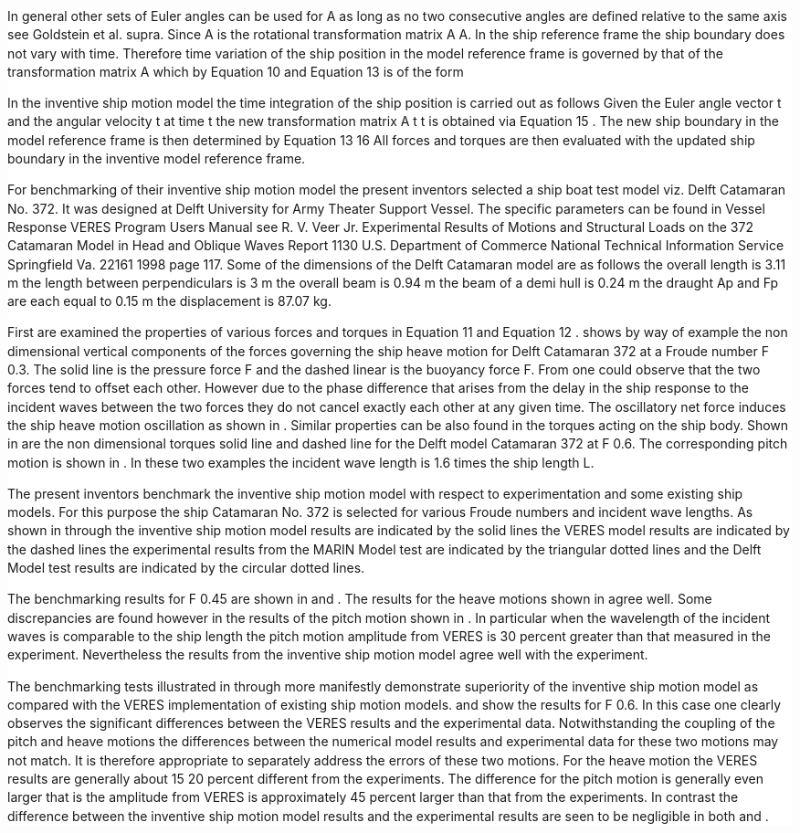 In general other sets of Euler angles can be used for A as long as no two consecutive angles are defined relative to the same axis see Goldstein et al. supra. Since A is the rotational transformation matrix A A. In the ship reference frame the ship boundary does not vary with time. Therefore time variation of the ship position in the model reference frame is governed by that of the transformation matrix A which by Equation 10 and Equation 13 is of the form

In the inventive ship motion model the time integration of the ship position is carried out as follows Given the Euler angle vector t and the angular velocity t at time t the new transformation matrix A t t is obtained via Equation 15 . The new ship boundary in the model reference frame is then determined by Equation 13 16 All forces and torques are then evaluated with the updated ship boundary in the inventive model reference frame.

For benchmarking of their inventive ship motion model the present inventors selected a ship boat test model viz. Delft Catamaran No. 372. It was designed at Delft University for Army Theater Support Vessel. The specific parameters can be found in Vessel Response VERES Program Users Manual see R. V. Veer Jr. Experimental Results of Motions and Structural Loads on the 372 Catamaran Model in Head and Oblique Waves Report 1130 U.S. Department of Commerce National Technical Information Service Springfield Va. 22161 1998 page 117. Some of the dimensions of the Delft Catamaran model are as follows the overall length is 3.11 m the length between perpendiculars is 3 m the overall beam is 0.94 m the beam of a demi hull is 0.24 m the draught Ap and Fp are each equal to 0.15 m the displacement is 87.07 kg.

First are examined the properties of various forces and torques in Equation 11 and Equation 12 . shows by way of example the non dimensional vertical components of the forces governing the ship heave motion for Delft Catamaran 372 at a Froude number F 0.3. The solid line is the pressure force F and the dashed linear is the buoyancy force F. From one could observe that the two forces tend to offset each other. However due to the phase difference that arises from the delay in the ship response to the incident waves between the two forces they do not cancel exactly each other at any given time. The oscillatory net force induces the ship heave motion oscillation as shown in . Similar properties can be also found in the torques acting on the ship body. Shown in are the non dimensional torques solid line and dashed line for the Delft model Catamaran 372 at F 0.6. The corresponding pitch motion is shown in . In these two examples the incident wave length is 1.6 times the ship length L.

The present inventors benchmark the inventive ship motion model with respect to experimentation and some existing ship models. For this purpose the ship Catamaran No. 372 is selected for various Froude numbers and incident wave lengths. As shown in through the inventive ship motion model results are indicated by the solid lines the VERES model results are indicated by the dashed lines the experimental results from the MARIN Model test are indicated by the triangular dotted lines and the Delft Model test results are indicated by the circular dotted lines.

The benchmarking results for F 0.45 are shown in and . The results for the heave motions shown in agree well. Some discrepancies are found however in the results of the pitch motion shown in . In particular when the wavelength of the incident waves is comparable to the ship length the pitch motion amplitude from VERES is 30 percent greater than that measured in the experiment. Nevertheless the results from the inventive ship motion model agree well with the experiment.

The benchmarking tests illustrated in through more manifestly demonstrate superiority of the inventive ship motion model as compared with the VERES implementation of existing ship motion models. and show the results for F 0.6. In this case one clearly observes the significant differences between the VERES results and the experimental data. Notwithstanding the coupling of the pitch and heave motions the differences between the numerical model results and experimental data for these two motions may not match. It is therefore appropriate to separately address the errors of these two motions. For the heave motion the VERES results are generally about 15 20 percent different from the experiments. The difference for the pitch motion is generally even larger that is the amplitude from VERES is approximately 45 percent larger than that from the experiments. In contrast the difference between the inventive ship motion model results and the experimental results are seen to be negligible in both and .

